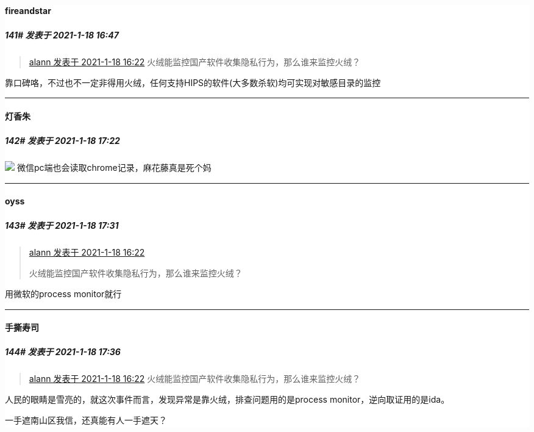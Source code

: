 ####  fireandstar  
##### 141#       发表于 2021-1-18 16:47



<blockquote><a href="httphttps://bbs.saraba1st.com/2b/forum.php?mod=redirect&amp;goto=findpost&amp;pid=50073312&amp;ptid=1983255" target="_blank">alann 发表于 2021-1-18 16:22</a>
火绒能监控国产软件收集隐私行为，那么谁来监控火绒？</blockquote>
靠口碑咯，不过也不一定非得用火绒，任何支持HIPS的软件(大多数杀软)均可实现对敏感目录的监控







*****

####  灯香朱  
##### 142#       发表于 2021-1-18 17:22



<img src="https://static.saraba1st.com/image/smiley/face2017/004.gif" referrerpolicy="no-referrer"> 微信pc端也会读取chrome记录，麻花藤真是死个妈







*****

####  oyss  
##### 143#       发表于 2021-1-18 17:31



<blockquote><a href="httphttps://bbs.saraba1st.com/2b/forum.php?mod=redirect&amp;goto=findpost&amp;pid=50073312&amp;ptid=1983255" target="_blank">alann 发表于 2021-1-18 16:22</a>

火绒能监控国产软件收集隐私行为，那么谁来监控火绒？</blockquote>
用微软的process monitor就行







*****

####  手撕寿司  
##### 144#       发表于 2021-1-18 17:36



<blockquote><a href="httphttps://bbs.saraba1st.com/2b/forum.php?mod=redirect&amp;goto=findpost&amp;pid=50073312&amp;ptid=1983255" target="_blank">alann 发表于 2021-1-18 16:22</a>
火绒能监控国产软件收集隐私行为，那么谁来监控火绒？</blockquote>
人民的眼睛是雪亮的，就这次事件而言，发现异常是靠火绒，排查问题用的是process monitor，逆向取证用的是ida。

一手遮南山区我信，还真能有人一手遮天？

